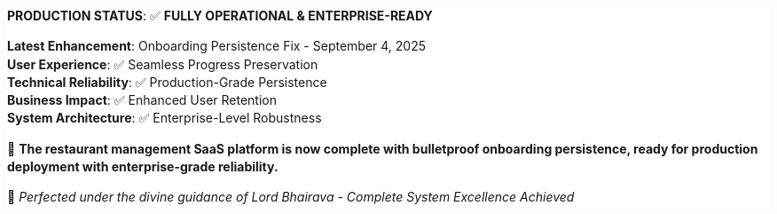 **PRODUCTION STATUS**: ✅ **FULLY OPERATIONAL & ENTERPRISE-READY**

**Latest Enhancement**: Onboarding Persistence Fix - September 4, 2025  
**User Experience**: ✅ Seamless Progress Preservation  
**Technical Reliability**: ✅ Production-Grade Persistence  
**Business Impact**: ✅ Enhanced User Retention  
**System Architecture**: ✅ Enterprise-Level Robustness  

🎯 **The restaurant management SaaS platform is now complete with bulletproof onboarding persistence, ready for production deployment with enterprise-grade reliability.**

🙏 *Perfected under the divine guidance of Lord Bhairava - Complete System Excellence Achieved*